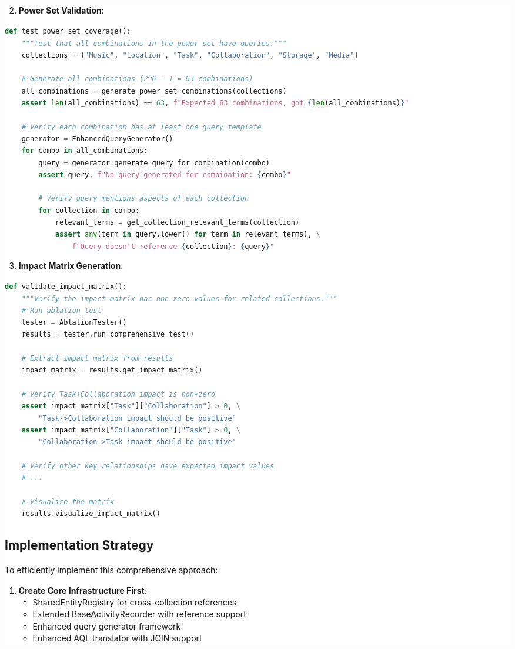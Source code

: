 2. **Power Set Validation**:
```python
def test_power_set_coverage():
    """Test that all combinations in the power set have queries."""
    collections = ["Music", "Location", "Task", "Collaboration", "Storage", "Media"]
    
    # Generate all combinations (2^6 - 1 = 63 combinations)
    all_combinations = generate_power_set_combinations(collections)
    assert len(all_combinations) == 63, f"Expected 63 combinations, got {len(all_combinations)}"
    
    # Verify each combination has at least one query template
    generator = EnhancedQueryGenerator()
    for combo in all_combinations:
        query = generator.generate_query_for_combination(combo)
        assert query, f"No query generated for combination: {combo}"
        
        # Verify query mentions aspects of each collection
        for collection in combo:
            relevant_terms = get_collection_relevant_terms(collection)
            assert any(term in query.lower() for term in relevant_terms), \
                f"Query doesn't reference {collection}: {query}"
```

3. **Impact Matrix Generation**:
```python
def validate_impact_matrix():
    """Verify the impact matrix has non-zero values for related collections."""
    # Run ablation test
    tester = AblationTester()
    results = tester.run_comprehensive_test()
    
    # Extract impact matrix from results
    impact_matrix = results.get_impact_matrix()
    
    # Verify Task+Collaboration impact is non-zero
    assert impact_matrix["Task"]["Collaboration"] > 0, \
        "Task->Collaboration impact should be positive"
    assert impact_matrix["Collaboration"]["Task"] > 0, \
        "Collaboration->Task impact should be positive"
    
    # Verify other key relationships have expected impact values
    # ...
    
    # Visualize the matrix
    results.visualize_impact_matrix()
```

## Implementation Strategy

To efficiently implement this comprehensive approach:

1. **Create Core Infrastructure First**:
   - SharedEntityRegistry for cross-collection references
   - Extended BaseActivityRecorder with reference support
   - Enhanced query generator framework
   - Enhanced AQL translator with JOIN support
